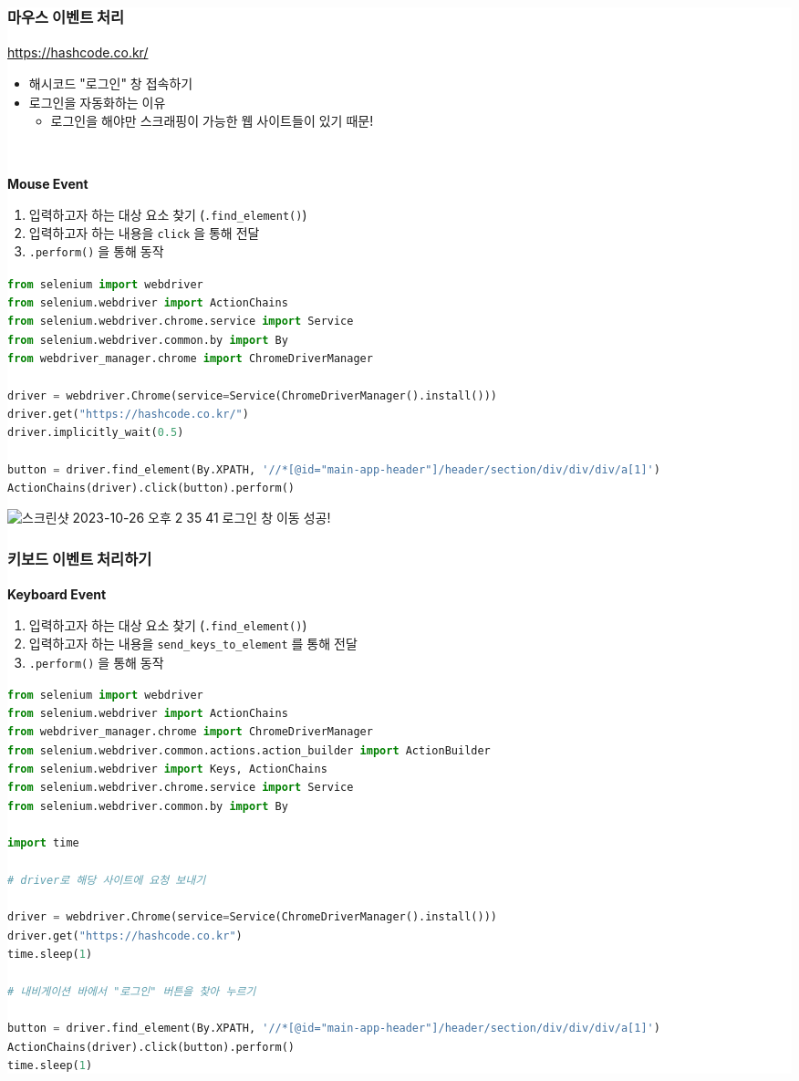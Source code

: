 ### 마우스 이벤트 처리

<https://hashcode.co.kr/>

- 해시코드 "로그인" 창 접속하기
- 로그인을 자동화하는 이유
    - 로그인을 해야만 스크래핑이 가능한 웹 사이트들이 있기 때문!

<br>

**Mouse Event**

1) 입력하고자 하는 대상 요소 찾기 (`.find_element()`)     
2) 입력하고자 하는 내용을 `click` 을 통해 전달       
3) `.perform()` 을 통해 동작


```python
from selenium import webdriver
from selenium.webdriver import ActionChains
from selenium.webdriver.chrome.service import Service
from selenium.webdriver.common.by import By
from webdriver_manager.chrome import ChromeDriverManager

driver = webdriver.Chrome(service=Service(ChromeDriverManager().install()))
driver.get("https://hashcode.co.kr/")
driver.implicitly_wait(0.5)

button = driver.find_element(By.XPATH, '//*[@id="main-app-header"]/header/section/div/div/div/a[1]')
ActionChains(driver).click(button).perform()
```

<img width="1440" alt="스크린샷 2023-10-26 오후 2 35 41" src="https://github.com/bokyung124/bokyung124.github.io/assets/53086873/f15146b1-ccfd-4dba-8232-4c4278d7af76">              
로그인 창 이동 성공!

### 키보드 이벤트 처리하기

**Keyboard Event**

1) 입력하고자 하는 대상 요소 찾기 (`.find_element()`)       
2) 입력하고자 하는 내용을 `send_keys_to_element` 를 통해 전달      
3) `.perform()` 을 통해 동작

```python
from selenium import webdriver
from selenium.webdriver import ActionChains
from webdriver_manager.chrome import ChromeDriverManager
from selenium.webdriver.common.actions.action_builder import ActionBuilder
from selenium.webdriver import Keys, ActionChains
from selenium.webdriver.chrome.service import Service
from selenium.webdriver.common.by import By

import time

# driver로 해당 사이트에 요청 보내기

driver = webdriver.Chrome(service=Service(ChromeDriverManager().install()))
driver.get("https://hashcode.co.kr")
time.sleep(1)

# 내비게이션 바에서 "로그인" 버튼을 찾아 누르기

button = driver.find_element(By.XPATH, '//*[@id="main-app-header"]/header/section/div/div/div/a[1]')
ActionChains(driver).click(button).perform()
time.sleep(1)

```